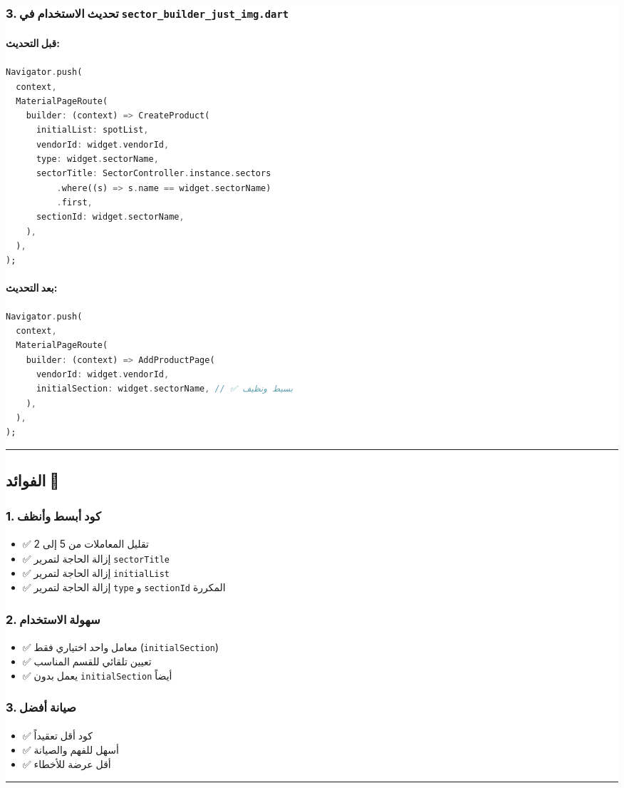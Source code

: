 
### 3. تحديث الاستخدام في `sector_builder_just_img.dart`

#### قبل التحديث:
```dart
Navigator.push(
  context,
  MaterialPageRoute(
    builder: (context) => CreateProduct(
      initialList: spotList,
      vendorId: widget.vendorId,
      type: widget.sectorName,
      sectorTitle: SectorController.instance.sectors
          .where((s) => s.name == widget.sectorName)
          .first,
      sectionId: widget.sectorName,
    ),
  ),
);
```

#### بعد التحديث:
```dart
Navigator.push(
  context,
  MaterialPageRoute(
    builder: (context) => AddProductPage(
      vendorId: widget.vendorId,
      initialSection: widget.sectorName, // ✅ بسيط ونظيف
    ),
  ),
);
```

---

## الفوائد 🎯

### 1. كود أبسط وأنظف
- ✅ تقليل المعاملات من 5 إلى 2
- ✅ إزالة الحاجة لتمرير `sectorTitle`
- ✅ إزالة الحاجة لتمرير `initialList`
- ✅ إزالة الحاجة لتمرير `type` و `sectionId` المكررة

### 2. سهولة الاستخدام
- ✅ معامل واحد اختياري فقط (`initialSection`)
- ✅ تعيين تلقائي للقسم المناسب
- ✅ يعمل بدون `initialSection` أيضاً

### 3. صيانة أفضل
- ✅ كود أقل تعقيداً
- ✅ أسهل للفهم والصيانة
- ✅ أقل عرضة للأخطاء

---